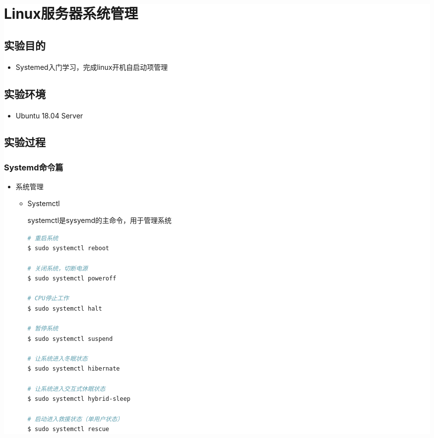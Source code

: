 # Linux服务器系统管理

## 实验目的

* Systemed入门学习，完成linux开机自启动项管理

## 实验环境

* Ubuntu 18.04 Server

## 实验过程

### Systemd命令篇

* 系统管理

  * Systemctl

    systemctl是sysyemd的主命令，用于管理系统

    ```bash
    # 重启系统
    $ sudo systemctl reboot
    
    # 关闭系统，切断电源
    $ sudo systemctl poweroff
    
    # CPU停止工作
    $ sudo systemctl halt
    
    # 暂停系统
    $ sudo systemctl suspend
    
    # 让系统进入冬眠状态
    $ sudo systemctl hibernate
    
    # 让系统进入交互式休眠状态
    $ sudo systemctl hybrid-sleep
    
    # 启动进入救援状态（单用户状态）
    $ sudo systemctl rescue
    ```
